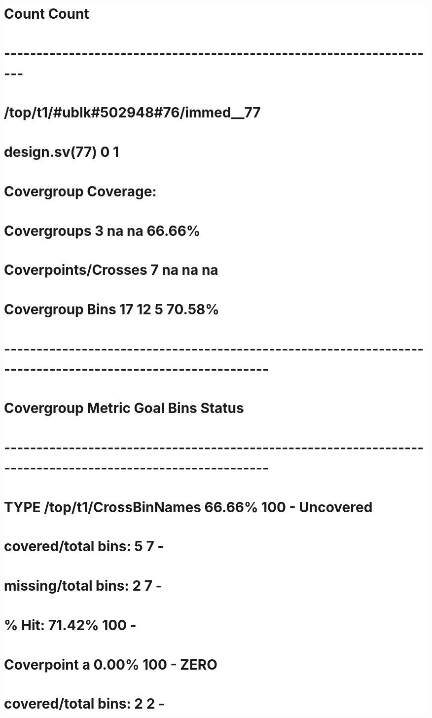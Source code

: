 #                                                   Count        Count
# --------------------------------------------------------------------
# /top/t1/#ublk#502948#76/immed__77
#                      design.sv(77)                      0          1
# 
# Covergroup Coverage:
#     Covergroups                      3        na        na    66.66%
#         Coverpoints/Crosses          7        na        na        na
#             Covergroup Bins         17        12         5    70.58%
# ----------------------------------------------------------------------------------------------------------
# Covergroup                                             Metric       Goal       Bins    Status               
#                                                                                                          
# ----------------------------------------------------------------------------------------------------------
#  TYPE /top/t1/CrossBinNames                            66.66%        100          -    Uncovered            
#     covered/total bins:                                     5          7          -                      
#     missing/total bins:                                     2          7          -                      
#     % Hit:                                             71.42%        100          -                      
#     Coverpoint a                                        0.00%        100          -    ZERO                 
#         covered/total bins:                                 2          2          -                      